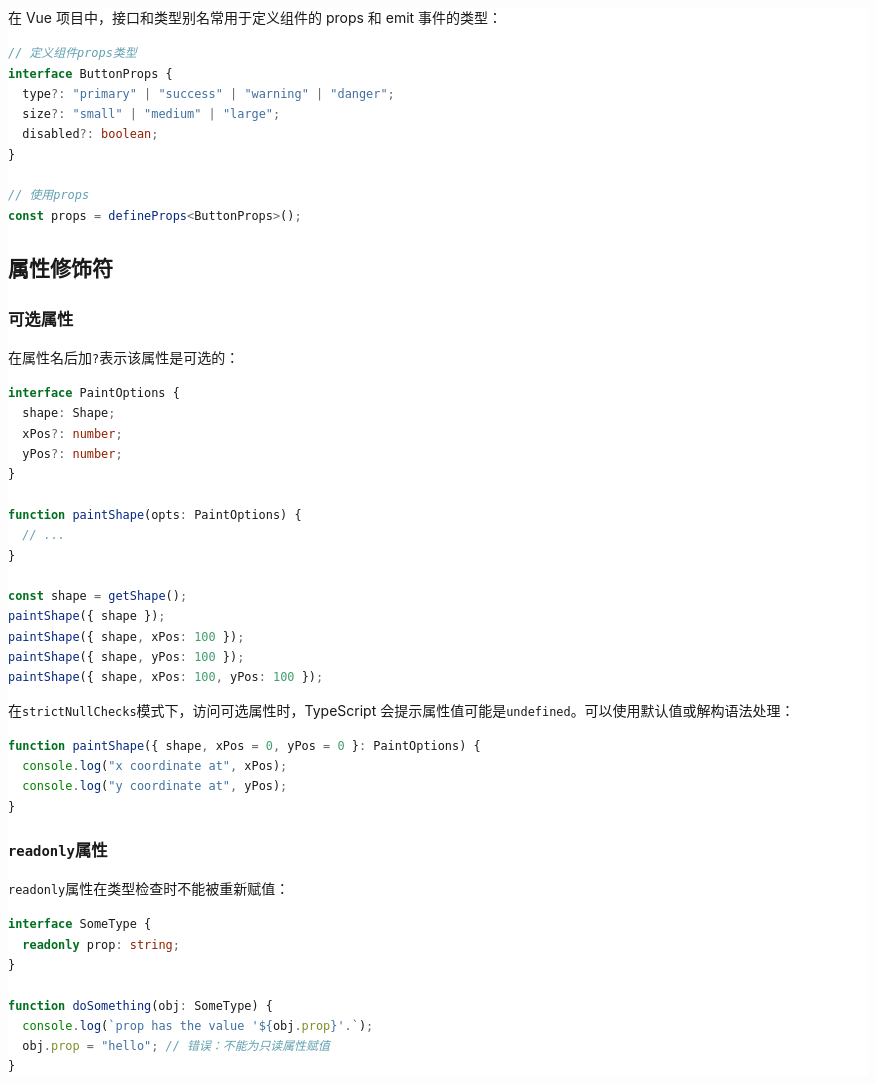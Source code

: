 在 Vue 项目中，接口和类型别名常用于定义组件的 props 和 emit 事件的类型：

```typescript
// 定义组件props类型
interface ButtonProps {
  type?: "primary" | "success" | "warning" | "danger";
  size?: "small" | "medium" | "large";
  disabled?: boolean;
}

// 使用props
const props = defineProps<ButtonProps>();
```

## 属性修饰符

### 可选属性

在属性名后加`?`表示该属性是可选的：

```typescript
interface PaintOptions {
  shape: Shape;
  xPos?: number;
  yPos?: number;
}

function paintShape(opts: PaintOptions) {
  // ...
}

const shape = getShape();
paintShape({ shape });
paintShape({ shape, xPos: 100 });
paintShape({ shape, yPos: 100 });
paintShape({ shape, xPos: 100, yPos: 100 });
```

在`strictNullChecks`模式下，访问可选属性时，TypeScript 会提示属性值可能是`undefined`。可以使用默认值或解构语法处理：

```typescript
function paintShape({ shape, xPos = 0, yPos = 0 }: PaintOptions) {
  console.log("x coordinate at", xPos);
  console.log("y coordinate at", yPos);
}
```

### `readonly`属性

`readonly`属性在类型检查时不能被重新赋值：

```typescript
interface SomeType {
  readonly prop: string;
}

function doSomething(obj: SomeType) {
  console.log(`prop has the value '${obj.prop}'.`);
  obj.prop = "hello"; // 错误：不能为只读属性赋值
}
```
